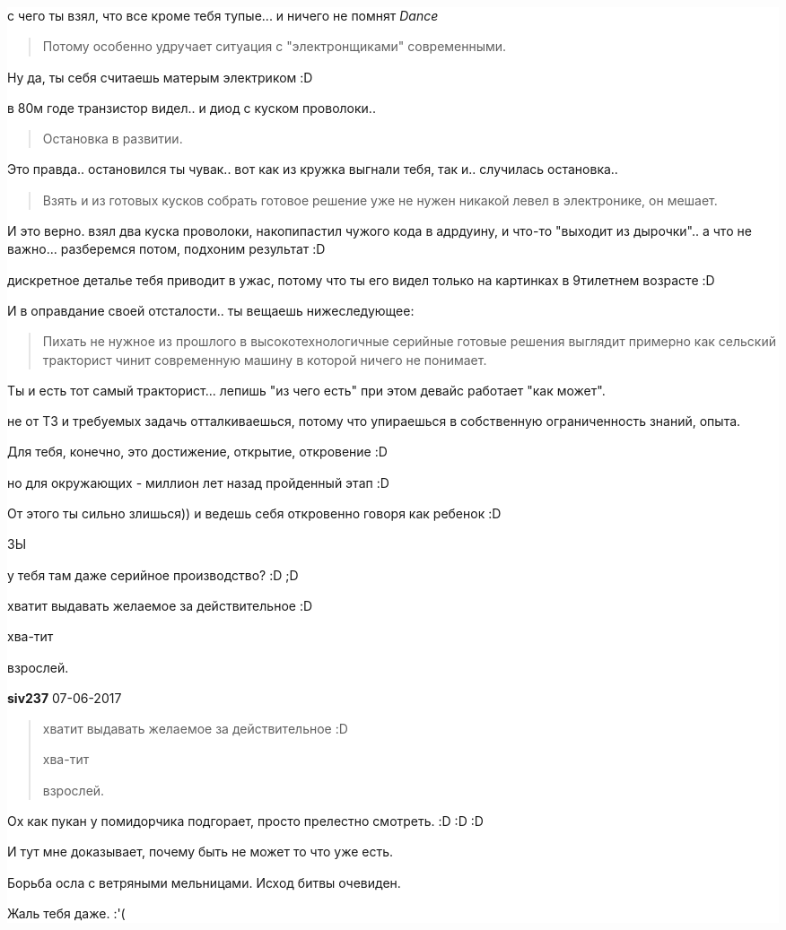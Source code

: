 с чего ты взял, что все кроме тебя тупые... и ничего не помнят *Dance*

> Потому особенно удручает ситуация с "электронщиками" современными. 

Ну да, ты себя считаешь матерым электриком :D

в 80м годе транзистор видел.. и диод с куском проволоки..

> Остановка в развитии. 

Это правда.. остановился ты чувак.. вот как из кружка выгнали тебя, так и.. случилась остановка..
> Взять и из готовых кусков собрать готовое решение уже не нужен никакой левел в электронике, он мешает.

И это верно. взял два куска проволоки, накопипастил чужого кода в адрдуину, и что-то "выходит из дырочки".. а что не важно... разберемся потом, подхоним результат :D

дискретное деталье тебя приводит в ужас, потому что ты его видел только на картинках в 9тилетнем возрасте :D

И в оправдание своей отсталости.. ты вещаешь нижеследующее:

> Пихать не нужное из прошлого в высокотехнологичные серийные готовые решения выглядит примерно как сельский тракторист чинит современную машину в которой ничего не понимает.

Ты и есть тот самый тракторист... лепишь "из чего есть" при этом девайс работает "как может".

не от ТЗ и требуемых задачь отталкиваешься, потому что упираешься в собственную ограниченность знаний, опыта.

Для тебя, конечно, это достижение, открытие, откровение :D

но для окружающих - миллион лет назад пройденный этап :D

От этого ты сильно злишься)) и ведешь себя откровенно говоря как ребенок :D

ЗЫ

у тебя там даже серийное производство? :D ;D

хватит выдавать желаемое за действительное :D

хва-тит

взрослей.


**siv237** 07-06-2017

> хватит выдавать желаемое за действительное :D
> 
> хва-тит
> 
> взрослей.

Ох как пукан у помидорчика подгорает, просто прелестно смотреть. :D :D :D

И тут мне доказывает, почему быть не может то что уже есть.

Борьба осла с ветряными мельницами. Исход битвы очевиден.

Жаль тебя даже. :&#039;(

